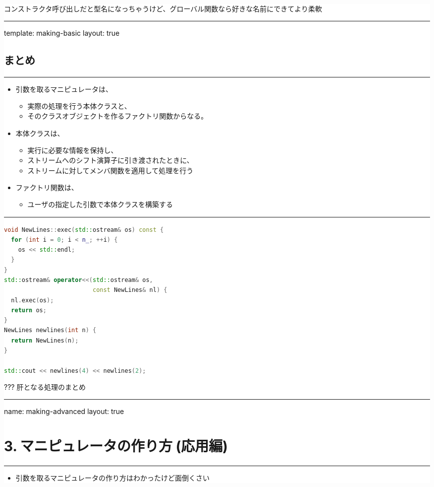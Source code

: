 コンストラクタ呼び出しだと型名になっちゃうけど、グローバル関数なら好きな名前にできてより柔軟

---
template: making-basic
layout: true

## まとめ

---

- 引数を取るマニピュレータは、
	- 実際の処理を行う本体クラスと、
	- そのクラスオブジェクトを作るファクトリ関数からなる。

- 本体クラスは、
	- 実行に必要な情報を保持し、
	- ストリームへのシフト演算子に引き渡されたときに、
	- ストリームに対してメンバ関数を適用して処理を行う

- ファクトリ関数は、
	- ユーザの指定した引数で本体クラスを構築する

---

```C++
void NewLines::exec(std::ostream& os) const {
  for (int i = 0; i < n_; ++i) {
    os << std::endl;
  }
}
std::ostream& operator<<(std::ostream& os,
                         const NewLines& nl) {
  nl.exec(os);
  return os;
}
NewLines newlines(int n) {
  return NewLines(n);
}

std::cout << newlines(4) << newlines(2);
```

???
肝となる処理のまとめ

---
name: making-advanced
layout: true

# 3. マニピュレータの作り方 (応用編)

---

- 引数を取るマニピュレータの作り方はわかったけど面倒くさい
